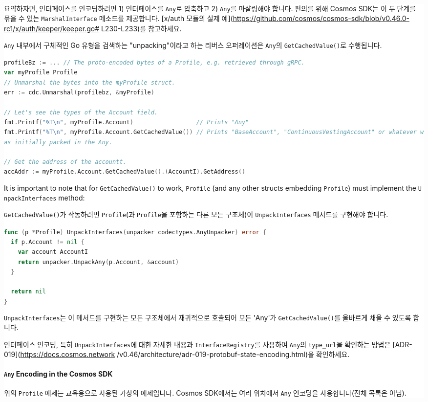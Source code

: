 

요약하자면, 인터페이스를 인코딩하려면 1) 인터페이스를 `Any`로 압축하고 2) `Any`를 마샬링해야 합니다. 편의를 위해 Cosmos SDK는 이 두 단계를 묶을 수 있는 `MarshalInterface` 메소드를 제공합니다. [x/auth 모듈의 실제 예](https://github.com/cosmos/cosmos-sdk/blob/v0.46.0-rc1/x/auth/keeper/keeper.go# L230-L233)를 참고하세요.



 `Any` 내부에서 구체적인 Go 유형을 검색하는 "unpacking"이라고 하는 리버스 오퍼레이션은 `Any`의 `GetCachedValue()`로 수행됩니다.

```go
profileBz := ... // The proto-encoded bytes of a Profile, e.g. retrieved through gRPC.
var myProfile Profile
// Unmarshal the bytes into the myProfile struct.
err := cdc.Unmarshal(profilebz, &myProfile)

// Let's see the types of the Account field.
fmt.Printf("%T\n", myProfile.Account)                  // Prints "Any"
fmt.Printf("%T\n", myProfile.Account.GetCachedValue()) // Prints "BaseAccount", "ContinuousVestingAccount" or whatever was initially packed in the Any.

// Get the address of the accountt.
accAddr := myProfile.Account.GetCachedValue().(AccountI).GetAddress()

```



It is important to note that for `GetCachedValue()` to work, `Profile` (and any other structs embedding `Profile`) must implement the `UnpackInterfaces` method:

`GetCachedValue()`가 작동하려면 `Profile`(과 `Profile`을 포함하는 다른 모든 구조체)이 `UnpackInterfaces` 메서드를 구현해야 합니다.

```go
func (p *Profile) UnpackInterfaces(unpacker codectypes.AnyUnpacker) error {
  if p.Account != nil {
    var account AccountI
    return unpacker.UnpackAny(p.Account, &account)
  }

  return nil
}

```



`UnpackInterfaces`는 이 메서드를 구현하는 모든 구조체에서 재귀적으로 호출되어 모든 'Any'가 `GetCachedValue()`를 올바르게 채울 수 있도록 합니다.

인터페이스 인코딩, 특히 `UnpackInterfaces`에 대한 자세한 내용과 `InterfaceRegistry`를 사용하여 `Any`의 `type_url`을 확인하는 방법은 [ADR-019](https://docs.cosmos.network /v0.46/architecture/adr-019-protobuf-state-encoding.html)을 확인하세요.



#### `Any` Encoding in the Cosmos SDK

위의 `Profile` 예제는 교육용으로 사용된 가상의 예제입니다. Cosmos SDK에서는 여러 위치에서 `Any` 인코딩을 사용합니다(전체 목록은 아님).
